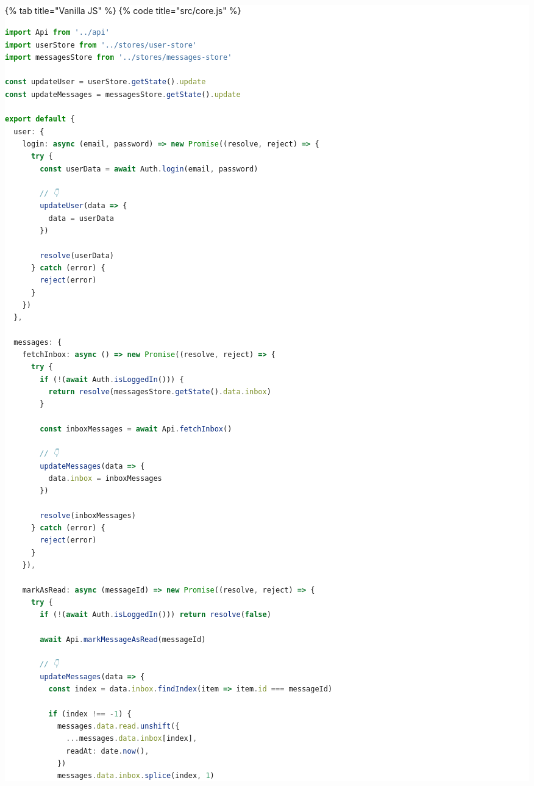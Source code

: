 {% tab title="Vanilla JS" %}
{% code title="src/core.js" %}
```typescript
import Api from '../api'
import userStore from '../stores/user-store'
import messagesStore from '../stores/messages-store'

const updateUser = userStore.getState().update
const updateMessages = messagesStore.getState().update

export default {
  user: { 
    login: async (email, password) => new Promise((resolve, reject) => {
      try { 
        const userData = await Auth.login(email, password)
        
        // 👇
        updateUser(data => {
          data = userData
        })

        resolve(userData)
      } catch (error) {
        reject(error)
      }
    })
  },

  messages: {
    fetchInbox: async () => new Promise((resolve, reject) => {
      try {
        if (!(await Auth.isLoggedIn())) {
          return resolve(messagesStore.getState().data.inbox)
        }

        const inboxMessages = await Api.fetchInbox()

        // 👇
        updateMessages(data => {
          data.inbox = inboxMessages
        })

        resolve(inboxMessages)
      } catch (error) {
        reject(error)
      }
    }),

    markAsRead: async (messageId) => new Promise((resolve, reject) => {
      try { 
        if (!(await Auth.isLoggedIn())) return resolve(false)

        await Api.markMessageAsRead(messageId)
        
        // 👇
        updateMessages(data => {
          const index = data.inbox.findIndex(item => item.id === messageId)
        
          if (index !== -1) {
            messages.data.read.unshift({
              ...messages.data.inbox[index],
              readAt: date.now(),
            })
            messages.data.inbox.splice(index, 1)
```